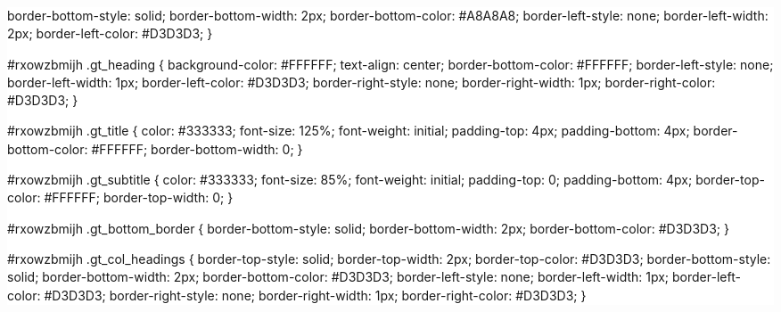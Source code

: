   border-bottom-style: solid;
  border-bottom-width: 2px;
  border-bottom-color: #A8A8A8;
  border-left-style: none;
  border-left-width: 2px;
  border-left-color: #D3D3D3;
}

#rxowzbmijh .gt_heading {
  background-color: #FFFFFF;
  text-align: center;
  border-bottom-color: #FFFFFF;
  border-left-style: none;
  border-left-width: 1px;
  border-left-color: #D3D3D3;
  border-right-style: none;
  border-right-width: 1px;
  border-right-color: #D3D3D3;
}

#rxowzbmijh .gt_title {
  color: #333333;
  font-size: 125%;
  font-weight: initial;
  padding-top: 4px;
  padding-bottom: 4px;
  border-bottom-color: #FFFFFF;
  border-bottom-width: 0;
}

#rxowzbmijh .gt_subtitle {
  color: #333333;
  font-size: 85%;
  font-weight: initial;
  padding-top: 0;
  padding-bottom: 4px;
  border-top-color: #FFFFFF;
  border-top-width: 0;
}

#rxowzbmijh .gt_bottom_border {
  border-bottom-style: solid;
  border-bottom-width: 2px;
  border-bottom-color: #D3D3D3;
}

#rxowzbmijh .gt_col_headings {
  border-top-style: solid;
  border-top-width: 2px;
  border-top-color: #D3D3D3;
  border-bottom-style: solid;
  border-bottom-width: 2px;
  border-bottom-color: #D3D3D3;
  border-left-style: none;
  border-left-width: 1px;
  border-left-color: #D3D3D3;
  border-right-style: none;
  border-right-width: 1px;
  border-right-color: #D3D3D3;
}
